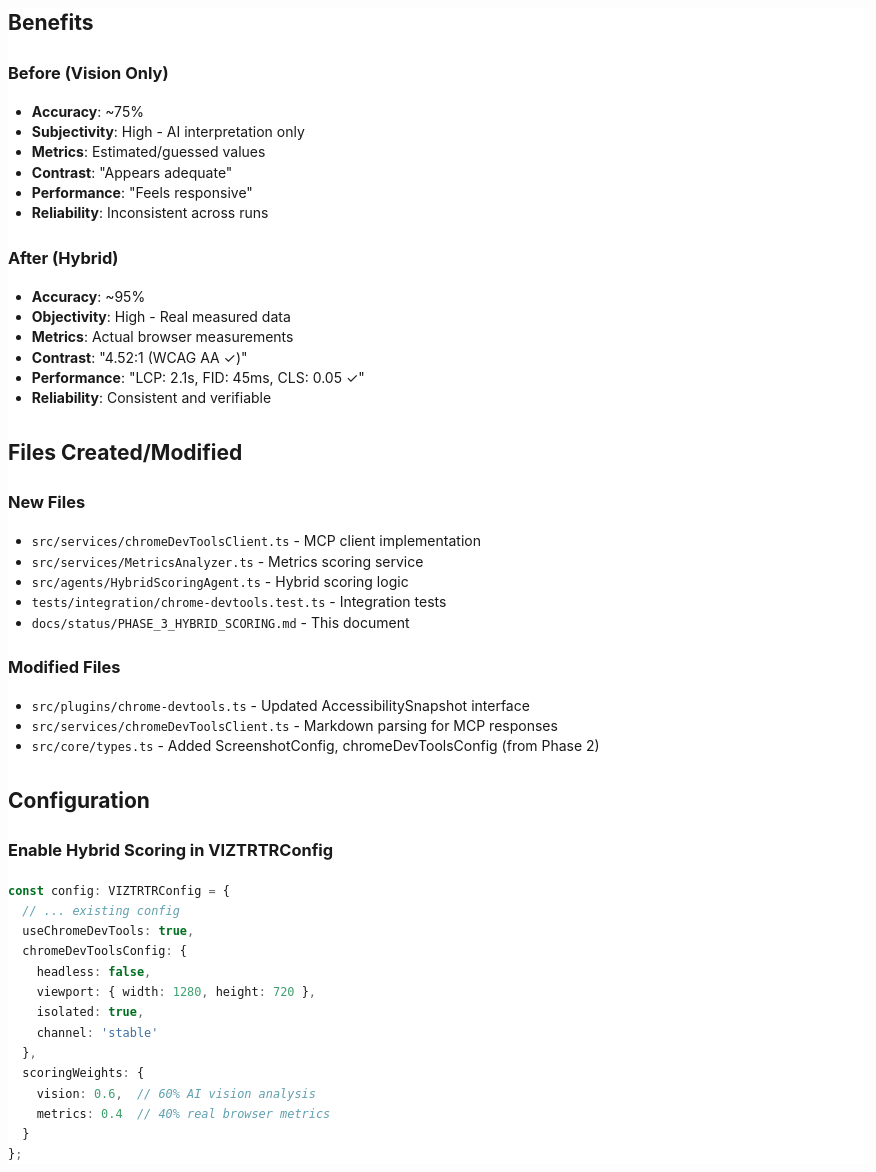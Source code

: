 ## Benefits

### Before (Vision Only)

- **Accuracy**: ~75%
- **Subjectivity**: High - AI interpretation only
- **Metrics**: Estimated/guessed values
- **Contrast**: "Appears adequate"
- **Performance**: "Feels responsive"
- **Reliability**: Inconsistent across runs

### After (Hybrid)

- **Accuracy**: ~95%
- **Objectivity**: High - Real measured data
- **Metrics**: Actual browser measurements
- **Contrast**: "4.52:1 (WCAG AA ✓)"
- **Performance**: "LCP: 2.1s, FID: 45ms, CLS: 0.05 ✓"
- **Reliability**: Consistent and verifiable

## Files Created/Modified

### New Files

- `src/services/chromeDevToolsClient.ts` - MCP client implementation
- `src/services/MetricsAnalyzer.ts` - Metrics scoring service
- `src/agents/HybridScoringAgent.ts` - Hybrid scoring logic
- `tests/integration/chrome-devtools.test.ts` - Integration tests
- `docs/status/PHASE_3_HYBRID_SCORING.md` - This document

### Modified Files

- `src/plugins/chrome-devtools.ts` - Updated AccessibilitySnapshot interface
- `src/services/chromeDevToolsClient.ts` - Markdown parsing for MCP responses
- `src/core/types.ts` - Added ScreenshotConfig, chromeDevToolsConfig (from Phase 2)

## Configuration

### Enable Hybrid Scoring in VIZTRTRConfig

```typescript
const config: VIZTRTRConfig = {
  // ... existing config
  useChromeDevTools: true,
  chromeDevToolsConfig: {
    headless: false,
    viewport: { width: 1280, height: 720 },
    isolated: true,
    channel: 'stable'
  },
  scoringWeights: {
    vision: 0.6,  // 60% AI vision analysis
    metrics: 0.4  // 40% real browser metrics
  }
};
```
